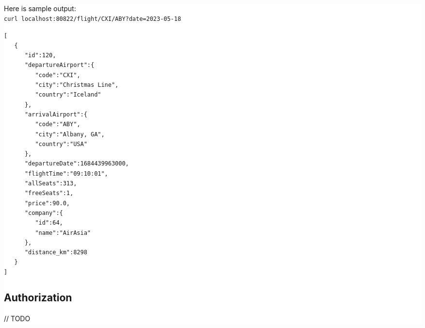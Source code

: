 Here is sample output:
  \
  `curl localhost:80822/flight/CXI/ABY?date=2023-05-18`
```
[
   {
      "id":120,
      "departureAirport":{
         "code":"CXI",
         "city":"Christmas Line",
         "country":"Iceland"
      },
      "arrivalAirport":{
         "code":"ABY",
         "city":"Albany, GA",
         "country":"USA"
      },
      "departureDate":1684439963000,
      "flightTime":"09:10:01",
      "allSeats":313,
      "freeSeats":1,
      "price":90.0,
      "company":{
         "id":64,
         "name":"AirAsia"
      },
      "distance_km":8298
   }
]
```

## Authorization
// TODO
